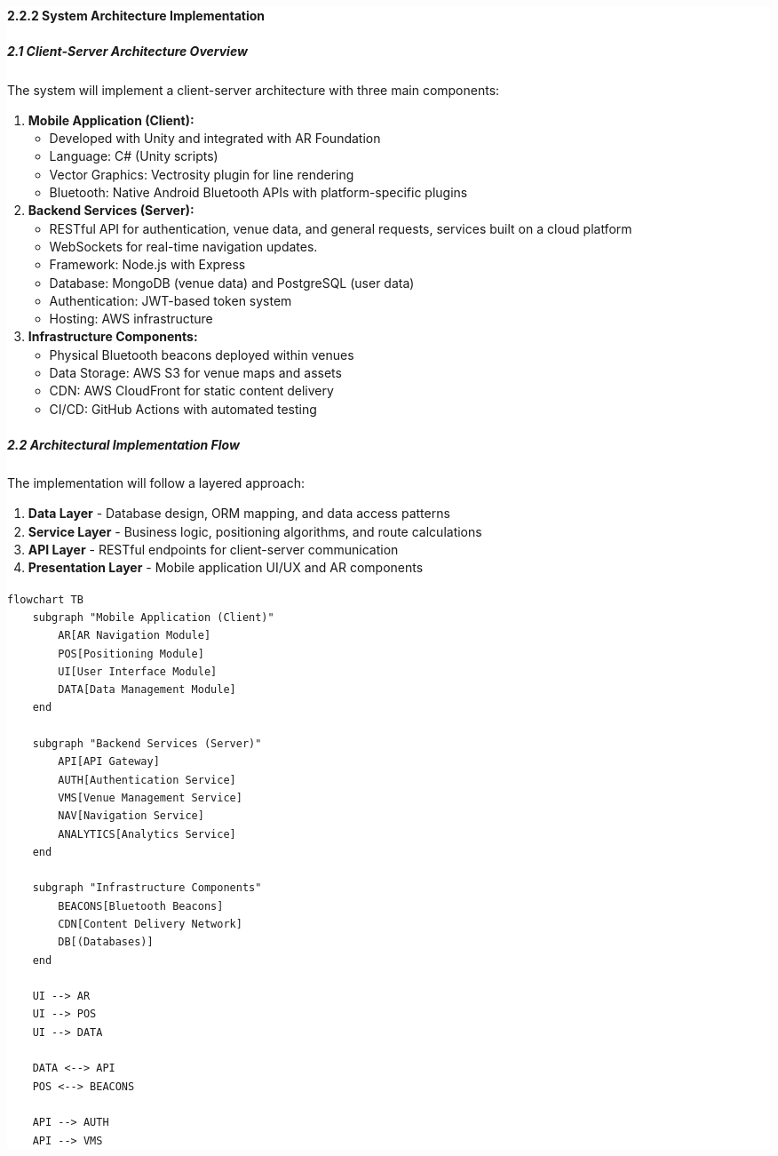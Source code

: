 #### 2.2.2 System Architecture Implementation

##### 2.1 Client-Server Architecture Overview

The system will implement a client-server architecture with three main components:

1. **Mobile Application (Client):** 
   - Developed with Unity and integrated with AR Foundation
   - Language: C# (Unity scripts)
   - Vector Graphics: Vectrosity plugin for line rendering
   - Bluetooth: Native Android Bluetooth APIs with platform-specific plugins
2. **Backend Services (Server):** 
   - RESTful API for authentication, venue data, and general requests, services built on a cloud platform
   - WebSockets for real-time navigation updates.
   - Framework: Node.js with Express
   - Database: MongoDB (venue data) and PostgreSQL (user data)
   - Authentication: JWT-based token system
   - Hosting: AWS infrastructure
3. **Infrastructure Components:** 
   - Physical Bluetooth beacons deployed within venues
   - Data Storage: AWS S3 for venue maps and assets
   - CDN: AWS CloudFront for static content delivery
   - CI/CD: GitHub Actions with automated testing

##### 2.2 Architectural Implementation Flow

The implementation will follow a layered approach:

1. **Data Layer** - Database design, ORM mapping, and data access patterns
2. **Service Layer** - Business logic, positioning algorithms, and route calculations
3. **API Layer** - RESTful endpoints for client-server communication
4. **Presentation Layer** - Mobile application UI/UX and AR components

```mermaid
flowchart TB
    subgraph "Mobile Application (Client)"
        AR[AR Navigation Module]
        POS[Positioning Module]
        UI[User Interface Module]
        DATA[Data Management Module]
    end
    
    subgraph "Backend Services (Server)"
        API[API Gateway]
        AUTH[Authentication Service]
        VMS[Venue Management Service]
        NAV[Navigation Service]
        ANALYTICS[Analytics Service]
    end
    
    subgraph "Infrastructure Components"
        BEACONS[Bluetooth Beacons]
        CDN[Content Delivery Network]
        DB[(Databases)]
    end
    
    UI --> AR
    UI --> POS
    UI --> DATA
    
    DATA <--> API
    POS <--> BEACONS
    
    API --> AUTH
    API --> VMS
```